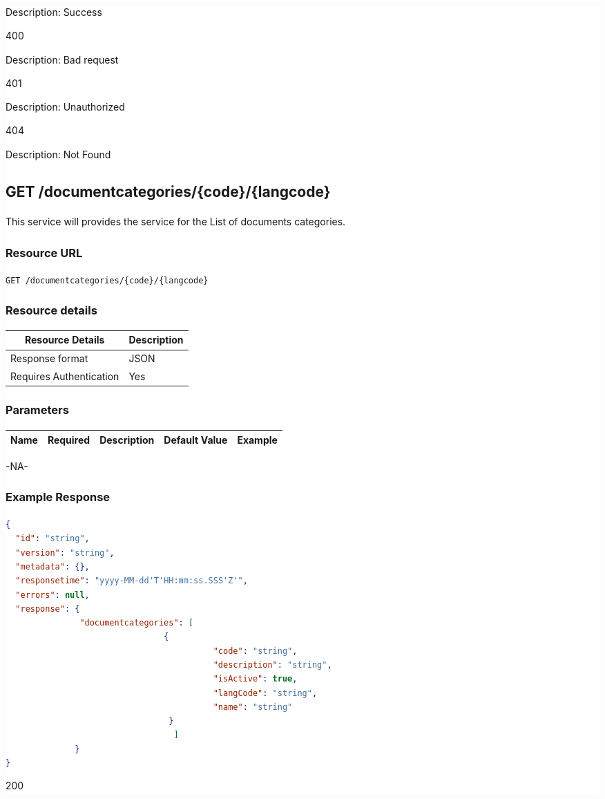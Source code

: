 Description: Success

400

Description: Bad request

401

Description: Unauthorized

404

Description: Not Found

## GET /documentcategories/{code}/{langcode}

This service will provides the service for the List of documents categories. 


### Resource URL

`GET /documentcategories/{code}/{langcode}`

### Resource details

Resource Details | Description
------------ | -------------
Response format | JSON
Requires Authentication | Yes

### Parameters
Name | Required | Description | Default Value | Example
-----|----------|-------------|---------------|--------
-NA-

### Example Response
```JSON
{
  "id": "string",
  "version": "string",
  "metadata": {},
  "responsetime": "yyyy-MM-dd'T'HH:mm:ss.SSS'Z'",
  "errors": null,
  "response": {
               "documentcategories": [
		                        { 
                                          "code": "string",
                                          "description": "string",
                                          "isActive": true,
                                          "langCode": "string",
                                          "name": "string"
		                         }
	                              ]
              }
}
```
200
